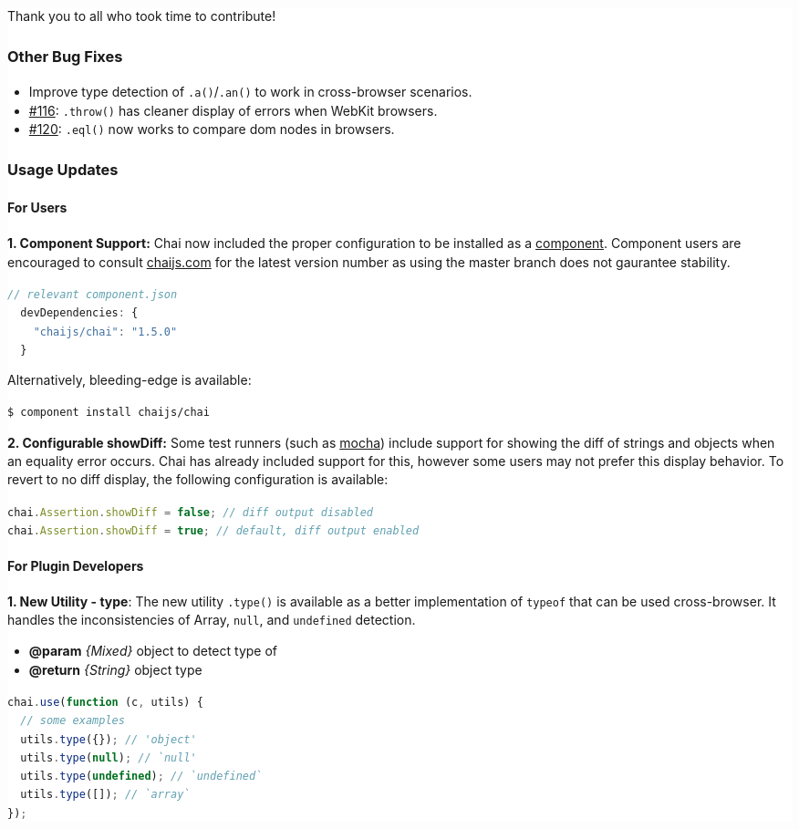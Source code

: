 Thank you to all who took time to contribute!

### Other Bug Fixes

- Improve type detection of `.a()`/`.an()` to work in cross-browser scenarios.
- [#116](http://github.com/chaijs/chai/issues/116): `.throw()` has cleaner display of errors when WebKit browsers.
- [#120](http://github.com/chaijs/chai/issues/120): `.eql()` now works to compare dom nodes in browsers.


### Usage Updates

#### For Users

**1. Component Support:** Chai now included the proper configuration to be installed as a 
[component](http://github.com/component/component). Component users are encouraged to consult
[chaijs.com](http://chaijs.com) for the latest version number as using the master branch
does not gaurantee stability. 

```js
// relevant component.json
  devDependencies: {
    "chaijs/chai": "1.5.0"
  }
```

Alternatively, bleeding-edge is available:

    $ component install chaijs/chai

**2. Configurable showDiff:** Some test runners (such as [mocha](http://visionmedia.github.com/mocha/)) 
include support for showing the diff of strings and objects when an equality error occurs. Chai has 
already included support for this, however some users may not prefer this display behavior. To revert to 
no diff display, the following configuration is available:

```js
chai.Assertion.showDiff = false; // diff output disabled
chai.Assertion.showDiff = true; // default, diff output enabled
```

#### For Plugin Developers

**1. New Utility - type**: The new utility `.type()` is available as a better implementation of `typeof` 
that can be used cross-browser. It handles the inconsistencies of Array, `null`, and `undefined` detection.

- **@param** _{Mixed}_ object to detect type of
- **@return** _{String}_ object type

```js
chai.use(function (c, utils) {
  // some examples
  utils.type({}); // 'object'
  utils.type(null); // `null'
  utils.type(undefined); // `undefined`
  utils.type([]); // `array`
});
```
